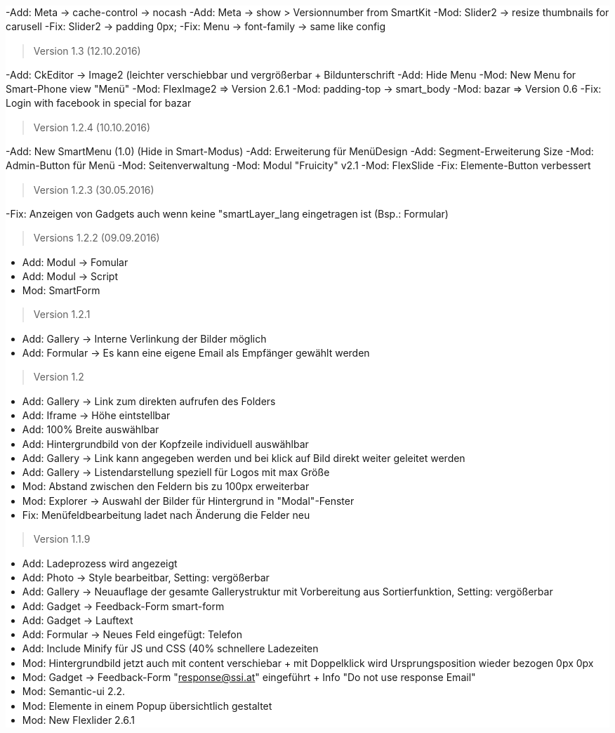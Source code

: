 -Add: Meta -> cache-control -> nocash
-Add: Meta -> show > Versionnumber from SmartKit
-Mod: Slider2 -> resize thumbnails for carusell
-Fix: Slider2 -> padding 0px;
-Fix: Menu -> font-family -> same like config

> Version 1.3 (12.10.2016)

-Add: CkEditor -> Image2 (leichter verschiebbar und vergrößerbar + Bildunterschrift
-Add: Hide Menu 
-Mod: New Menu for Smart-Phone view "Menü"
-Mod: FlexImage2 => Version 2.6.1
-Mod: padding-top -> smart_body
-Mod: bazar => Version 0.6
-Fix: Login with facebook in special for bazar

> Version 1.2.4 (10.10.2016)

-Add: New SmartMenu (1.0) (Hide in Smart-Modus)
-Add: Erweiterung für MenüDesign
-Add: Segment-Erweiterung Size
-Mod: Admin-Button für Menü
-Mod: Seitenverwaltung
-Mod: Modul "Fruicity" v2.1
-Mod: FlexSlide
-Fix: Elemente-Button verbessert

> Version 1.2.3 (30.05.2016)

-Fix: Anzeigen von Gadgets auch wenn keine "smartLayer_lang eingetragen ist (Bsp.: Formular)

> Versions 1.2.2 (09.09.2016)

- Add: Modul -> Fomular
- Add: Modul -> Script
- Mod: SmartForm 

> Version 1.2.1

- Add: Gallery -> Interne Verlinkung der Bilder möglich
- Add: Formular -> Es kann eine eigene Email als Empfänger gewählt werden

> Version 1.2

- Add: Gallery -> Link zum direkten aufrufen des Folders
- Add: Iframe -> Höhe eintstellbar
- Add: 100% Breite auswählbar
- Add: Hintergrundbild von der Kopfzeile individuell auswählbar
- Add: Gallery -> Link kann angegeben werden und bei klick auf Bild direkt weiter geleitet werden
- Add: Gallery -> Listendarstellung speziell für Logos mit max Größe
- Mod: Abstand zwischen den Feldern bis zu 100px erweiterbar
- Mod: Explorer -> Auswahl der Bilder für Hintergrund in "Modal"-Fenster 
- Fix: Menüfeldbearbeitung ladet nach Änderung die Felder neu

> Version 1.1.9

- Add: Ladeprozess wird angezeigt
- Add: Photo -> Style bearbeitbar, Setting: vergößerbar 
- Add: Gallery -> Neuauflage der gesamte Gallerystruktur mit Vorbereitung aus Sortierfunktion, Setting: vergößerbar
- Add: Gadget -> Feedback-Form smart-form
- Add: Gadget -> Lauftext
- Add: Formular -> Neues Feld eingefügt: Telefon
- Add: Include Minify für JS und CSS (40% schnellere Ladezeiten
- Mod: Hintergrundbild jetzt auch mit content verschiebar + mit Doppelklick wird Ursprungsposition wieder bezogen 0px 0px
- Mod: Gadget -> Feedback-Form "response@ssi.at" eingeführt + Info "Do not use response Email"
- Mod: Semantic-ui 2.2.
- Mod: Elemente in einem Popup übersichtlich gestaltet
- Mod: New Flexlider 2.6.1